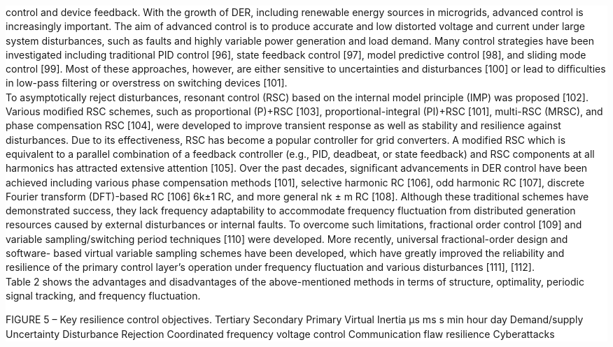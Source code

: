 control and device feedback. With the growth of DER, 
including renewable energy sources in microgrids, advanced 
control is increasingly important. The aim of advanced control 
is to produce accurate and low distorted voltage and current 
under large system disturbances, such as faults and highly 
variable power generation and load demand. Many control 
strategies have been investigated including traditional PID 
control [96], state feedback control [97], model predictive 
control [98], and sliding mode control [99]. Most of these 
approaches, however, are either sensitive to uncertainties and 
disturbances [100] or lead to difﬁculties in low-pass ﬁltering or 
overstress on switching devices [101].  
To asymptotically reject disturbances, resonant control 
(RSC) based on the internal model principle (IMP) was 
proposed [102]. Various modiﬁed RSC schemes, such as 
proportional (P)+RSC [103], proportional-integral (PI)+RSC 
[101], multi-RSC (MRSC), and phase compensation RSC 
[104], were developed to improve transient response as well as 
stability and resilience against disturbances. Due to its 
effectiveness, RSC has become a popular controller for grid 
converters. A modified RSC which is equivalent to a parallel 
combination of a feedback controller (e.g., PID, deadbeat, or 
state feedback) and RSC components at all harmonics has 
attracted extensive attention [105]. Over the past decades, 
signiﬁcant advancements in DER control have been achieved 
including various phase compensation methods [101], selective 
harmonic RC [106], odd harmonic RC [107], discrete Fourier 
transform (DFT)-based RC [106] 6k±1 RC, and more general 
nk ± m RC [108]. 
Although these traditional schemes have demonstrated 
success, they lack frequency adaptability to accommodate 
frequency fluctuation from distributed generation resources 
caused by external disturbances or internal faults. To overcome 
such limitations, fractional order control [109] and variable 
sampling/switching period techniques [110] were developed. 
More recently, universal fractional-order design and software-
based virtual variable sampling schemes have been developed, 
which have greatly improved the reliability and resilience of the 
primary control layer’s operation under frequency fluctuation 
and various disturbances [111], [112].  
Table 2 shows the advantages and disadvantages of the 
above-mentioned methods in terms of structure, optimality, 
periodic signal tracking, and frequency fluctuation. 
 
FIGURE 5 – Key resilience control objectives. 
Tertiary
Secondary
Primary
Virtual Inertia
µs
ms
s
min
hour
day
Demand/supply 
Uncertainty
Disturbance 
Rejection
Coordinated frequency 
voltage control
Communication 
flaw resilience
Cyberattacks